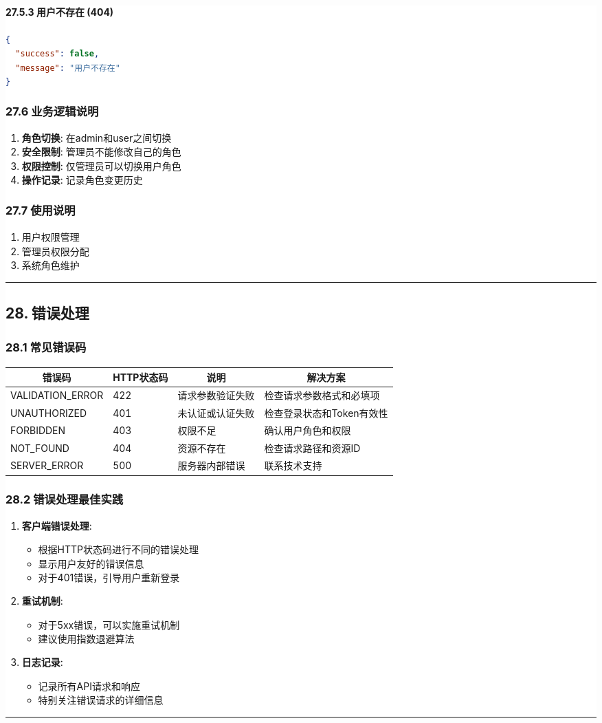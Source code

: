 #### 27.5.3 用户不存在 (404)

```json
{
  "success": false,
  "message": "用户不存在"
}
```

### 27.6 业务逻辑说明

1. **角色切换**: 在admin和user之间切换
2. **安全限制**: 管理员不能修改自己的角色
3. **权限控制**: 仅管理员可以切换用户角色
4. **操作记录**: 记录角色变更历史

### 27.7 使用说明

1. 用户权限管理
2. 管理员权限分配
3. 系统角色维护

---

## 28. 错误处理

### 28.1 常见错误码

| 错误码 | HTTP状态码 | 说明 | 解决方案 |
|--------|------------|------|----------|
| VALIDATION_ERROR | 422 | 请求参数验证失败 | 检查请求参数格式和必填项 |
| UNAUTHORIZED | 401 | 未认证或认证失败 | 检查登录状态和Token有效性 |
| FORBIDDEN | 403 | 权限不足 | 确认用户角色和权限 |
| NOT_FOUND | 404 | 资源不存在 | 检查请求路径和资源ID |
| SERVER_ERROR | 500 | 服务器内部错误 | 联系技术支持 |

### 28.2 错误处理最佳实践

1. **客户端错误处理**:
   - 根据HTTP状态码进行不同的错误处理
   - 显示用户友好的错误信息
   - 对于401错误，引导用户重新登录

2. **重试机制**:
   - 对于5xx错误，可以实施重试机制
   - 建议使用指数退避算法

3. **日志记录**:
   - 记录所有API请求和响应
   - 特别关注错误请求的详细信息

---